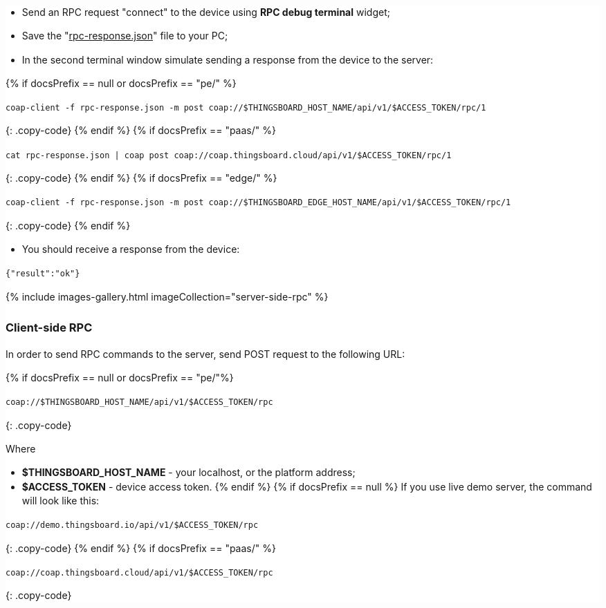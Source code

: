 - Send an RPC request "connect" to the device using **RPC debug terminal** widget;

- Save the "[rpc-response.json](/docs/reference/resources/rpc-response.json)" file to your PC;

- In the second terminal window simulate sending a response from the device to the server:

{% if docsPrefix == null or docsPrefix == "pe/" %}
```shell
coap-client -f rpc-response.json -m post coap://$THINGSBOARD_HOST_NAME/api/v1/$ACCESS_TOKEN/rpc/1
```
{: .copy-code}
{% endif %}
{% if docsPrefix == "paas/" %}
```shell
cat rpc-response.json | coap post coap://coap.thingsboard.cloud/api/v1/$ACCESS_TOKEN/rpc/1
```
{: .copy-code}
{% endif %}
{% if docsPrefix == "edge/" %}
```shell
coap-client -f rpc-response.json -m post coap://$THINGSBOARD_EDGE_HOST_NAME/api/v1/$ACCESS_TOKEN/rpc/1
```
{: .copy-code}
{% endif %}

- You should receive a response from the device:

```shell
{"result":"ok"}
```

{% include images-gallery.html imageCollection="server-side-rpc" %}

### Client-side RPC

In order to send RPC commands to the server, send POST request to the following URL:

{% if docsPrefix == null or docsPrefix == "pe/"%}
```shell
coap://$THINGSBOARD_HOST_NAME/api/v1/$ACCESS_TOKEN/rpc
```
{: .copy-code}

Where  
- **$THINGSBOARD_HOST_NAME** - your localhost, or the platform address;  
- **$ACCESS_TOKEN** - device access token.
{% endif %}
{% if docsPrefix == null %}
If you use live demo server, the command will look like this:

```shell
coap://demo.thingsboard.io/api/v1/$ACCESS_TOKEN/rpc
```
{: .copy-code}
{% endif %}
{% if docsPrefix == "paas/" %}
```shell
coap://coap.thingsboard.cloud/api/v1/$ACCESS_TOKEN/rpc
```
{: .copy-code}
